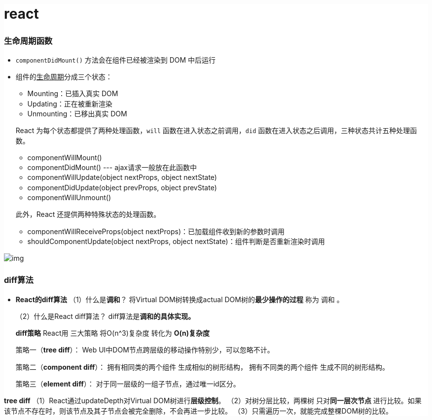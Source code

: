 # react



### 生命周期函数

- `componentDidMount()` 方法会在组件已经被渲染到 DOM 中后运行

- 组件的[生命周期](https://facebook.github.io/react/docs/working-with-the-browser.html#component-lifecycle)分成三个状态：

  - Mounting：已插入真实 DOM
  - Updating：正在被重新渲染
  - Unmounting：已移出真实 DOM

  React 为每个状态都提供了两种处理函数，`will` 函数在进入状态之前调用，`did` 函数在进入状态之后调用，三种状态共计五种处理函数。

  - componentWillMount()
  - componentDidMount()  --- ajax请求一般放在此函数中
  - componentWillUpdate(object nextProps, object nextState)
  - componentDidUpdate(object prevProps, object prevState)
  - componentWillUnmount()

  此外，React 还提供两种特殊状态的处理函数。

  - componentWillReceiveProps(object nextProps)：已加载组件收到新的参数时调用
  - shouldComponentUpdate(object nextProps, object nextState)：组件判断是否重新渲染时调用

![img](https://upload-images.jianshu.io/upload_images/4589282-0f0608b3c8cfb86c.png?imageMogr2/auto-orient/)

### diff算法

- **React的diff算法**
   （1）什么是**调和**？
   将Virtual DOM树转换成actual DOM树的**最少操作的过程** 称为 调和 。

  （2）什么是React diff算法？
   diff算法是**调和的具体实现。**

  **diff策略**
   React用 三大策略 将O(n^3)复杂度 转化为 **O(n)复杂度**

  策略一（**tree diff**）：
   Web UI中DOM节点跨层级的移动操作特别少，可以忽略不计。

  策略二（**component diff**）：
   拥有相同类的两个组件 生成相似的树形结构，
   拥有不同类的两个组件 生成不同的树形结构。

  策略三（**element diff**）：
   对于同一层级的一组子节点，通过唯一id区分。

**tree diff**
 （1）React通过updateDepth对Virtual DOM树进行**层级控制**。
 （2）对树分层比较，两棵树 只对**同一层次节点** 进行比较。如果该节点不存在时，则该节点及其子节点会被完全删除，不会再进一步比较。
 （3）只需遍历一次，就能完成整棵DOM树的比较。
